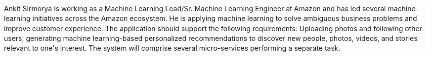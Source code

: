 Ankit Sirmorya is working as a Machine Learning Lead/Sr. Machine Learning Engineer at Amazon and has led several machine-learning initiatives across the Amazon ecosystem. He is applying machine learning to solve ambiguous business problems and improve customer experience. The application should support the following requirements: Uploading photos and following other users, generating machine learning-based personalized recommendations to discover new people, photos, videos, and stories relevant to one's interest. The system will comprise several micro-services performing a separate task.